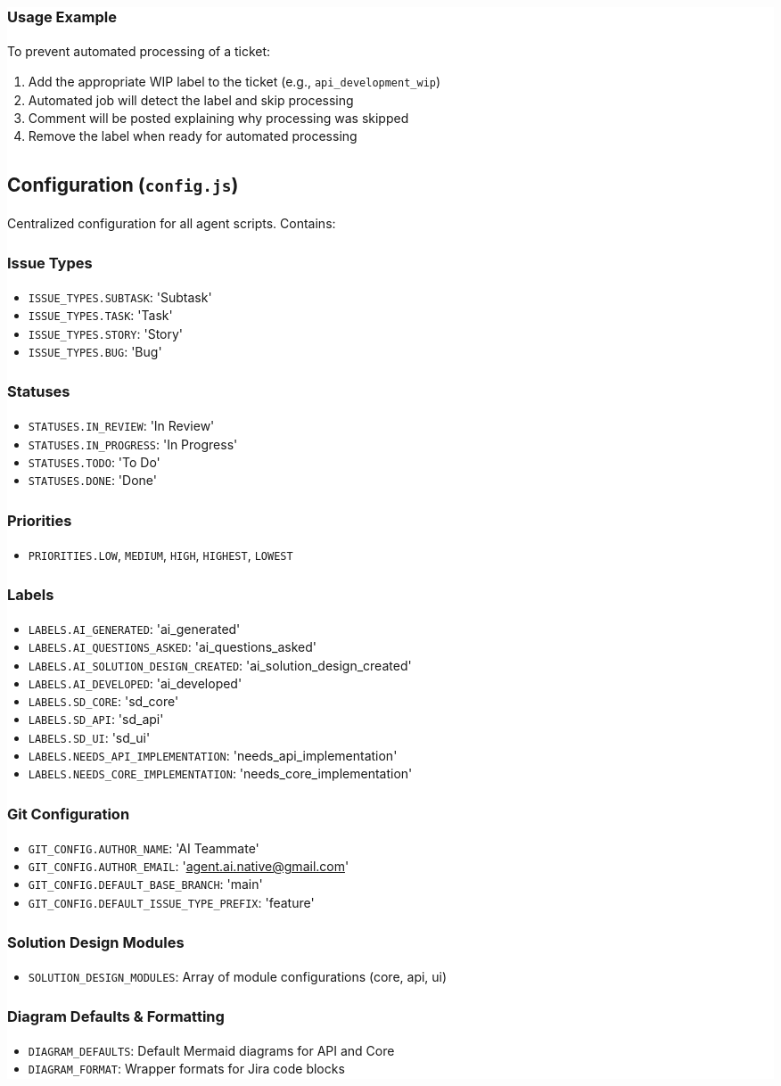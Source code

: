### Usage Example

To prevent automated processing of a ticket:
1. Add the appropriate WIP label to the ticket (e.g., `api_development_wip`)
2. Automated job will detect the label and skip processing
3. Comment will be posted explaining why processing was skipped
4. Remove the label when ready for automated processing

## Configuration (`config.js`)

Centralized configuration for all agent scripts. Contains:

### Issue Types
- `ISSUE_TYPES.SUBTASK`: 'Subtask'
- `ISSUE_TYPES.TASK`: 'Task'
- `ISSUE_TYPES.STORY`: 'Story'
- `ISSUE_TYPES.BUG`: 'Bug'

### Statuses
- `STATUSES.IN_REVIEW`: 'In Review'
- `STATUSES.IN_PROGRESS`: 'In Progress'
- `STATUSES.TODO`: 'To Do'
- `STATUSES.DONE`: 'Done'

### Priorities
- `PRIORITIES.LOW`, `MEDIUM`, `HIGH`, `HIGHEST`, `LOWEST`

### Labels
- `LABELS.AI_GENERATED`: 'ai_generated'
- `LABELS.AI_QUESTIONS_ASKED`: 'ai_questions_asked'
- `LABELS.AI_SOLUTION_DESIGN_CREATED`: 'ai_solution_design_created'
- `LABELS.AI_DEVELOPED`: 'ai_developed'
- `LABELS.SD_CORE`: 'sd_core'
- `LABELS.SD_API`: 'sd_api'
- `LABELS.SD_UI`: 'sd_ui'
- `LABELS.NEEDS_API_IMPLEMENTATION`: 'needs_api_implementation'
- `LABELS.NEEDS_CORE_IMPLEMENTATION`: 'needs_core_implementation'

### Git Configuration
- `GIT_CONFIG.AUTHOR_NAME`: 'AI Teammate'
- `GIT_CONFIG.AUTHOR_EMAIL`: 'agent.ai.native@gmail.com'
- `GIT_CONFIG.DEFAULT_BASE_BRANCH`: 'main'
- `GIT_CONFIG.DEFAULT_ISSUE_TYPE_PREFIX`: 'feature'

### Solution Design Modules
- `SOLUTION_DESIGN_MODULES`: Array of module configurations (core, api, ui)

### Diagram Defaults & Formatting
- `DIAGRAM_DEFAULTS`: Default Mermaid diagrams for API and Core
- `DIAGRAM_FORMAT`: Wrapper formats for Jira code blocks
